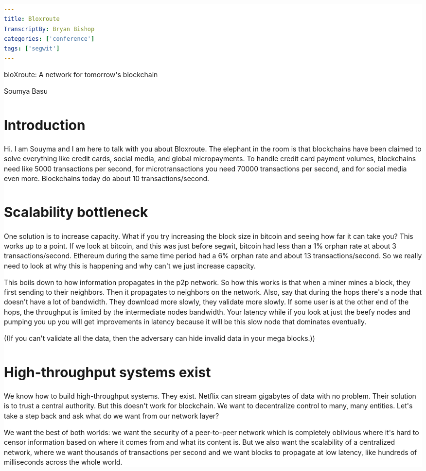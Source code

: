 ```yaml
---
title: Bloxroute
TranscriptBy: Bryan Bishop
categories: ['conference']
tags: ['segwit']
---
```


bloXroute: A network for tomorrow's blockchain

Soumya Basu

# Introduction

Hi. I am Souyma and I am here to talk with you about Bloxroute. The elephant in the room is that blockchains have been claimed to solve everything like credit cards, social media, and global micropayments. To handle credit card payment volumes, blockchains need like 5000 transactions per second, for microtransactions you need 70000 transactions per second, and for social media even more. Blockchains today do about 10 transactions/second.

# Scalability bottleneck

One solution is to increase capacity. What if you try increasing the block size in bitcoin and seeing how far it can take you? This works up to a point. If we look at bitcoin, and this was just before segwit, bitcoin had less than a 1% orphan rate at about 3 transactions/second. Ethereum during the same time period had a 6% orphan rate and about 13 transactions/second. So we really need to look at why this is happening and why can't we just increase capacity.

This boils down to how information propagates in the p2p network. So how this works is that when a miner mines a block, they first sending to their neighbors. Then it propagates to neighbors on the network. Also, say that during the hops there's a node that doesn't have a lot of bandwidth. They download more slowly, they validate more slowly. If some user is at the other end of the hops, the throughput is limited by the intermediate nodes bandwidth. Your latency while if you look at just the beefy nodes and pumping you up you will get improvements in latency because it will be this slow node that dominates eventually.

((If you can't validate all the data, then the adversary can hide invalid data in your mega blocks.))

# High-throughput systems exist

We know how to build high-throughput systems. They exist. Netflix can stream gigabytes of data with no problem. Their solution is to trust a central authority. But this doesn't work for blockchain. We want to decentralize control to many, many entities. Let's take a step back and ask what do we want from our network layer?

We want the best of both worlds: we want the security of a peer-to-peer network which is completely oblivious where it's hard to censor information based on where it comes from and what its content is. But we also want the scalability of a centralized network, where we want thousands of transactions per second and we want blocks to propagate at low latency, like hundreds of milliseconds across the whole world.
